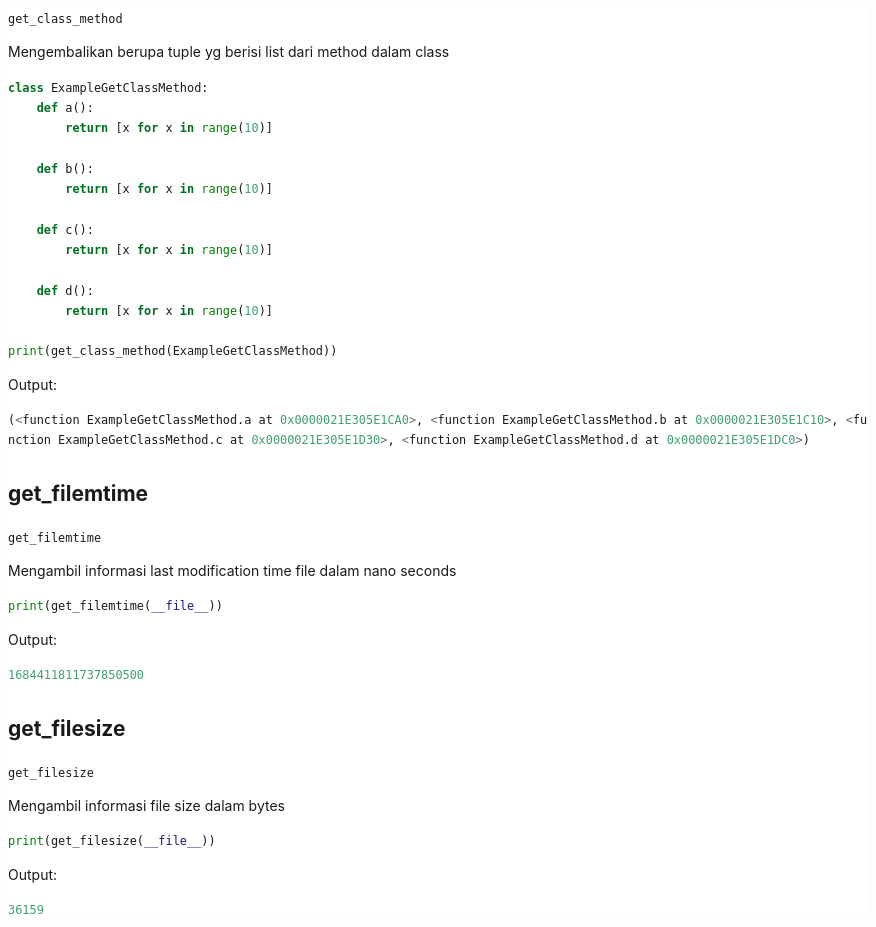 `get_class_method`

Mengembalikan berupa tuple yg berisi list dari method dalam class

```python
class ExampleGetClassMethod:
    def a():
        return [x for x in range(10)]

    def b():
        return [x for x in range(10)]

    def c():
        return [x for x in range(10)]

    def d():
        return [x for x in range(10)]

print(get_class_method(ExampleGetClassMethod))
```

Output:
```py
(<function ExampleGetClassMethod.a at 0x0000021E305E1CA0>, <function ExampleGetClassMethod.b at 0x0000021E305E1C10>, <function ExampleGetClassMethod.c at 0x0000021E305E1D30>, <function ExampleGetClassMethod.d at 0x0000021E305E1DC0>)
```

## get_filemtime

`get_filemtime`

Mengambil informasi last modification time file dalam nano seconds

```python
print(get_filemtime(__file__))
```

Output:
```py
1684411811737850500
```

## get_filesize

`get_filesize`

Mengambil informasi file size dalam bytes

```python
print(get_filesize(__file__))
```

Output:
```py
36159
```
